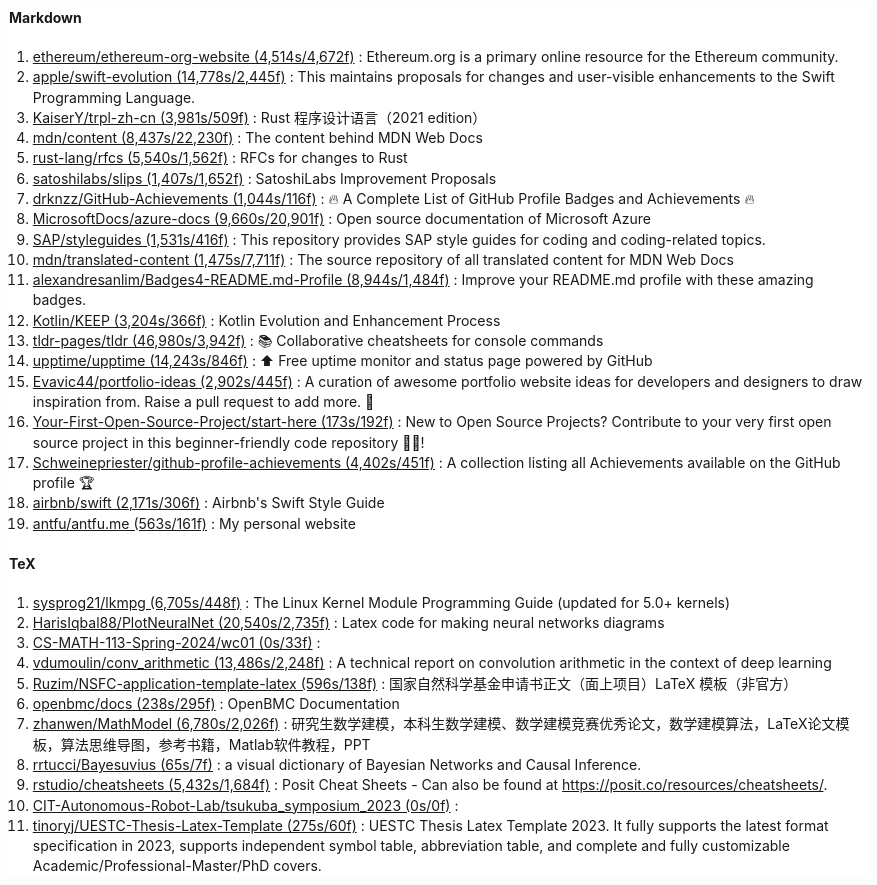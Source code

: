 #### Markdown
1. [ethereum/ethereum-org-website (4,514s/4,672f)](https://github.com/ethereum/ethereum-org-website) : Ethereum.org is a primary online resource for the Ethereum community.
2. [apple/swift-evolution (14,778s/2,445f)](https://github.com/apple/swift-evolution) : This maintains proposals for changes and user-visible enhancements to the Swift Programming Language.
3. [KaiserY/trpl-zh-cn (3,981s/509f)](https://github.com/KaiserY/trpl-zh-cn) : Rust 程序设计语言（2021 edition）
4. [mdn/content (8,437s/22,230f)](https://github.com/mdn/content) : The content behind MDN Web Docs
5. [rust-lang/rfcs (5,540s/1,562f)](https://github.com/rust-lang/rfcs) : RFCs for changes to Rust
6. [satoshilabs/slips (1,407s/1,652f)](https://github.com/satoshilabs/slips) : SatoshiLabs Improvement Proposals
7. [drknzz/GitHub-Achievements (1,044s/116f)](https://github.com/drknzz/GitHub-Achievements) : 🔥 A Complete List of GitHub Profile Badges and Achievements 🔥
8. [MicrosoftDocs/azure-docs (9,660s/20,901f)](https://github.com/MicrosoftDocs/azure-docs) : Open source documentation of Microsoft Azure
9. [SAP/styleguides (1,531s/416f)](https://github.com/SAP/styleguides) : This repository provides SAP style guides for coding and coding-related topics.
10. [mdn/translated-content (1,475s/7,711f)](https://github.com/mdn/translated-content) : The source repository of all translated content for MDN Web Docs
11. [alexandresanlim/Badges4-README.md-Profile (8,944s/1,484f)](https://github.com/alexandresanlim/Badges4-README.md-Profile) : Improve your README.md profile with these amazing badges.
12. [Kotlin/KEEP (3,204s/366f)](https://github.com/Kotlin/KEEP) : Kotlin Evolution and Enhancement Process
13. [tldr-pages/tldr (46,980s/3,942f)](https://github.com/tldr-pages/tldr) : 📚 Collaborative cheatsheets for console commands
14. [upptime/upptime (14,243s/846f)](https://github.com/upptime/upptime) : ⬆️ Free uptime monitor and status page powered by GitHub
15. [Evavic44/portfolio-ideas (2,902s/445f)](https://github.com/Evavic44/portfolio-ideas) : A curation of awesome portfolio website ideas for developers and designers to draw inspiration from. Raise a pull request to add more. 💜
16. [Your-First-Open-Source-Project/start-here (173s/192f)](https://github.com/Your-First-Open-Source-Project/start-here) : New to Open Source Projects? Contribute to your very first open source project in this beginner-friendly code repository 👨‍💻!
17. [Schweinepriester/github-profile-achievements (4,402s/451f)](https://github.com/Schweinepriester/github-profile-achievements) : A collection listing all Achievements available on the GitHub profile 🏆
18. [airbnb/swift (2,171s/306f)](https://github.com/airbnb/swift) : Airbnb's Swift Style Guide
19. [antfu/antfu.me (563s/161f)](https://github.com/antfu/antfu.me) : My personal website

#### TeX
1. [sysprog21/lkmpg (6,705s/448f)](https://github.com/sysprog21/lkmpg) : The Linux Kernel Module Programming Guide (updated for 5.0+ kernels)
2. [HarisIqbal88/PlotNeuralNet (20,540s/2,735f)](https://github.com/HarisIqbal88/PlotNeuralNet) : Latex code for making neural networks diagrams
3. [CS-MATH-113-Spring-2024/wc01 (0s/33f)](https://github.com/CS-MATH-113-Spring-2024/wc01) : 
4. [vdumoulin/conv_arithmetic (13,486s/2,248f)](https://github.com/vdumoulin/conv_arithmetic) : A technical report on convolution arithmetic in the context of deep learning
5. [Ruzim/NSFC-application-template-latex (596s/138f)](https://github.com/Ruzim/NSFC-application-template-latex) : 国家自然科学基金申请书正文（面上项目）LaTeX 模板（非官方）
6. [openbmc/docs (238s/295f)](https://github.com/openbmc/docs) : OpenBMC Documentation
7. [zhanwen/MathModel (6,780s/2,026f)](https://github.com/zhanwen/MathModel) : 研究生数学建模，本科生数学建模、数学建模竞赛优秀论文，数学建模算法，LaTeX论文模板，算法思维导图，参考书籍，Matlab软件教程，PPT
8. [rrtucci/Bayesuvius (65s/7f)](https://github.com/rrtucci/Bayesuvius) : a visual dictionary of Bayesian Networks and Causal Inference.
9. [rstudio/cheatsheets (5,432s/1,684f)](https://github.com/rstudio/cheatsheets) : Posit Cheat Sheets - Can also be found at https://posit.co/resources/cheatsheets/.
10. [CIT-Autonomous-Robot-Lab/tsukuba_symposium_2023 (0s/0f)](https://github.com/CIT-Autonomous-Robot-Lab/tsukuba_symposium_2023) : 
11. [tinoryj/UESTC-Thesis-Latex-Template (275s/60f)](https://github.com/tinoryj/UESTC-Thesis-Latex-Template) : UESTC Thesis Latex Template 2023. It fully supports the latest format specification in 2023, supports independent symbol table, abbreviation table, and complete and fully customizable Academic/Professional-Master/PhD covers.